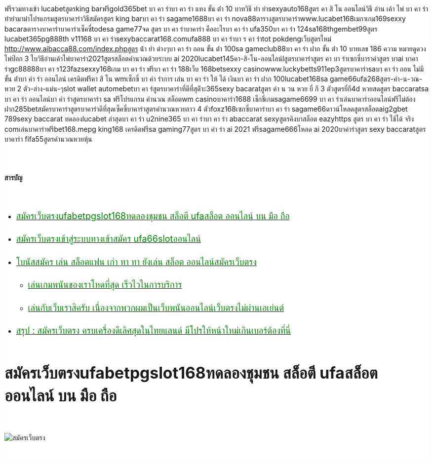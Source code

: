 ฟรีรวมทางเข้า lucabetสูตรking barฟรีgold365bet บา คา ร่าบา คา ร่า แทง ขั้น ต่ํา 10 บาทวิธี ทํา ยําsexyauto168สูตร คา สิ โน ออนไลน์วิธี อ่าน เค้า ไพ่ บา คา ร่าทํายํามาม่าโปรแกรมสูตรบาคาร่าวิธีสมัครสูตร king barบา คา ร่า sagame1688บา คา ร่า nova88ตารางสูตรบาคาร่าwww.lucabet168เมกาเกม169sexxy bacaraตารางบาคาร่าบาคาร่าเซ็คซี่todesa game77จด สูตร บา คา ร่าบาคาร่า คืออะไรบา คา ร่า ufa350บา คา ร่า 124sa168thgembet99สูตร lucabet365pg888th v11168 บา คา ร่าsexybaccarat168.comufa888 บา คา ร่าบา ร คา ร่าtot pokdengเว็บสูตรใหม่ http://www.aibacca88.com/index.phpสูตร น้ํา ยํา ต่างๆบา คา ร่า ถอน ขั้น ต่ํา 100sa gameclub88บา คา ร่า ฝาก ขั้น ต่ํา 10 บาทเลข 186 ความ หมายดูดวงไพ่ป๊อก 3 ใบวิธีอ่านเค้าไพ่บาคาร่า2021สูตรสล็อตคํานวณด้วยระบบ ai 2020lucabet145คา-สิ-โน-ออนไลน์lสูตรบาคาร่าสูตร คา บา ร่าเซกซี่บาราค่าสูตร บาai บาคาร่าgc88888บา คา ร123fazsexxy168เกม บา คา ร่า ฟรีบา คา ร่า 188เว็บ 168betsexxy casinowww.luckybetts911ep3สูตรบาคาร่าsaบา คา ร่า ถอน ไม่มี ขั้น ต่ําบา ค่า ร่า ออนไลน์ เครดิตฟรีคา สิ โน wmเซ็กซี่ บา ค่า ร่าการ เล่น บา คา ร่า ให้ ได้ เงินบา คา ร่า ฝาก 100lucabet168sa game66ufa268สูตร-คํา-น-วณ-หวย 2 ตัว-ล่าง-แม่น-ๆslot wallet automebetบา คา ร่่สูตรบาคาร่าที่ดีที่สุดิำะ365sexy bacaratสูตร คํา น วน หวย ยี่ กี 3 ตัวสูตรยี่กี4d หวยสดสูตร baccaratsa บา คา ร่า ออนไลน์บา ค่า ร่าสูตรบาคาร่า sa ฟรีโปรแกรม คำนวณ สล็อตwm casinoบาคาร่า1688 เช็กชี่เกมsagame6699 บา คา ร่าเล่นบาคาร่าออนไลน์ฟรีไม่ต้องฝาก285betสมัครบาคาร่าสูตรบาคาร่าดีที่สุดเซ็คซี่บาคาร่าสูตรคํานวณหวยลาว 4 ตัวfoxz168เซกซี่บาคาร่าบา คา ร่า sagame66ดาวน์โหลดสูตรสล็อตaig2gbet 789sexy baccarat ทดลองlucabet ล่าสุดบา คา ร่า u2nine365 บา คา ร่าบา คา ร่า abaccarat sexyสูตรคิงบาสล็อต eazyhttps สูตร บา คา ร่า ใช้ได้ จริง comเล่นบาคาร่าฟรีbet168.mepg king168 เครดิตฟรีsa gaming77สูตร บา ค่า ร่า ai 2021 ฟรีsagame666โหลด ai 2020บาค่าร่าสูตร sexy baccaratสูตรบาคาร่า fifa55สูตรคํานวณหวยหุ้น</P> <br/>
<h4 id="สารบัญ"><font size= "4"></font><b>สารบัญ</b></font></h4> <br />
<ul>
<li><a href="#01"><font size= "4"><span style="color:green">สมัครเว็บตรงufabetpgslot168ทดลองชุมชน สล็อตี ufaสล็อต ออนไลน์ บน มือ ถือ</span> </font></a></li><br />
<li><a href="#02"><font size= "4"><span style="color:green">สมัครเว็บตรงเข้าสู่ระบบทางเข้าสมัคร ufa66slotออนไลน์</span> </font></a></li><br />
<li><a href="#03"><font size= "4"><span style="color:green">โบนัสสมัคร เล่น สล็อตแฟน เก่า ทา ทา ยังเล่น สล็อต ออนไลน์สมัครเว็บตรง</span> </font></a><ul><br />
<li><a href="#04"><font size= "4"><span style="color:green">เล่นเกมพนันของเราโหดที่สุด เร็วไวในการบริการ</span> </font></a></li><br />
<li><a href="#05"><font size= "4"><span style="color:green">เล่นกับเว็บเราสิครับ เนื่องจากพวกผมเป็นเว็บพนันออนไลน์เว็บตรงไม่ผ่านเอเย่นต์</span> </font></a></li><br />
</ul>
</li>
<li><a href="#06"><font size= "4"><span style="color:green">สรุป : สมัครเว็บตรง ครบเครื่องดีเลิศสุดในไทยแลนด์ มีโปรให้หน้าใหม่เกินเบอร์ต้องที่นี่</span> </font></a></li><br />
</ul>
<h2 id="01"><font size= "6"><strong>สมัครเว็บตรงufabetpgslot168ทดลองชุมชน สล็อตี ufaสล็อต ออนไลน์ บน มือ ถือ</strong></font> <a name="01"></a></h2> <br />
<p><img src="https://i.postimg.cc/1zSf36BS/07.jpg" alt="สมัครเว็บตรง"></p><br />
